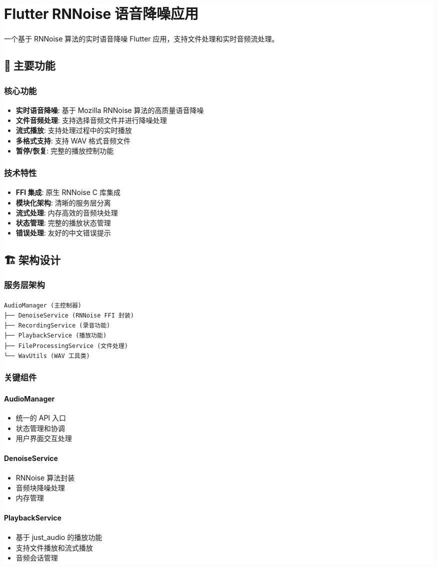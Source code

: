# Flutter RNNoise 语音降噪应用

一个基于 RNNoise 算法的实时语音降噪 Flutter 应用，支持文件处理和实时音频流处理。

## 🎯 主要功能

### 核心功能
- **实时语音降噪**: 基于 Mozilla RNNoise 算法的高质量语音降噪
- **文件音频处理**: 支持选择音频文件并进行降噪处理
- **流式播放**: 支持处理过程中的实时播放
- **多格式支持**: 支持 WAV 格式音频文件
- **暂停/恢复**: 完整的播放控制功能

### 技术特性
- **FFI 集成**: 原生 RNNoise C 库集成
- **模块化架构**: 清晰的服务层分离
- **流式处理**: 内存高效的音频块处理
- **状态管理**: 完整的播放状态管理
- **错误处理**: 友好的中文错误提示

## 🏗️ 架构设计

### 服务层架构
```
AudioManager (主控制器)
├── DenoiseService (RNNoise FFI 封装)
├── RecordingService (录音功能)
├── PlaybackService (播放功能)
├── FileProcessingService (文件处理)
└── WavUtils (WAV 工具类)
```

### 关键组件

#### AudioManager
- 统一的 API 入口
- 状态管理和协调
- 用户界面交互处理

#### DenoiseService
- RNNoise 算法封装
- 音频块降噪处理
- 内存管理

#### PlaybackService
- 基于 just_audio 的播放功能
- 支持文件播放和流式播放
- 音频会话管理
